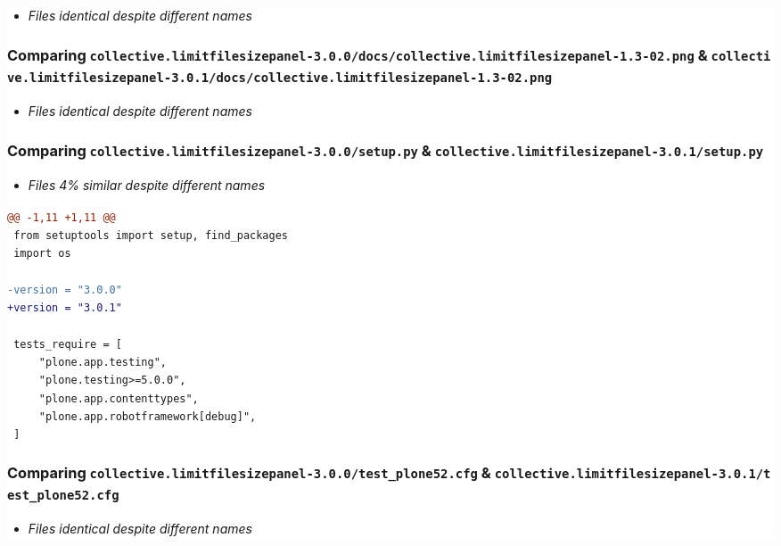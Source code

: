  * *Files identical despite different names*

### Comparing `collective.limitfilesizepanel-3.0.0/docs/collective.limitfilesizepanel-1.3-02.png` & `collective.limitfilesizepanel-3.0.1/docs/collective.limitfilesizepanel-1.3-02.png`

 * *Files identical despite different names*

### Comparing `collective.limitfilesizepanel-3.0.0/setup.py` & `collective.limitfilesizepanel-3.0.1/setup.py`

 * *Files 4% similar despite different names*

```diff
@@ -1,11 +1,11 @@
 from setuptools import setup, find_packages
 import os
 
-version = "3.0.0"
+version = "3.0.1"
 
 tests_require = [
     "plone.app.testing",
     "plone.testing>=5.0.0",
     "plone.app.contenttypes",
     "plone.app.robotframework[debug]",
 ]
```

### Comparing `collective.limitfilesizepanel-3.0.0/test_plone52.cfg` & `collective.limitfilesizepanel-3.0.1/test_plone52.cfg`

 * *Files identical despite different names*


